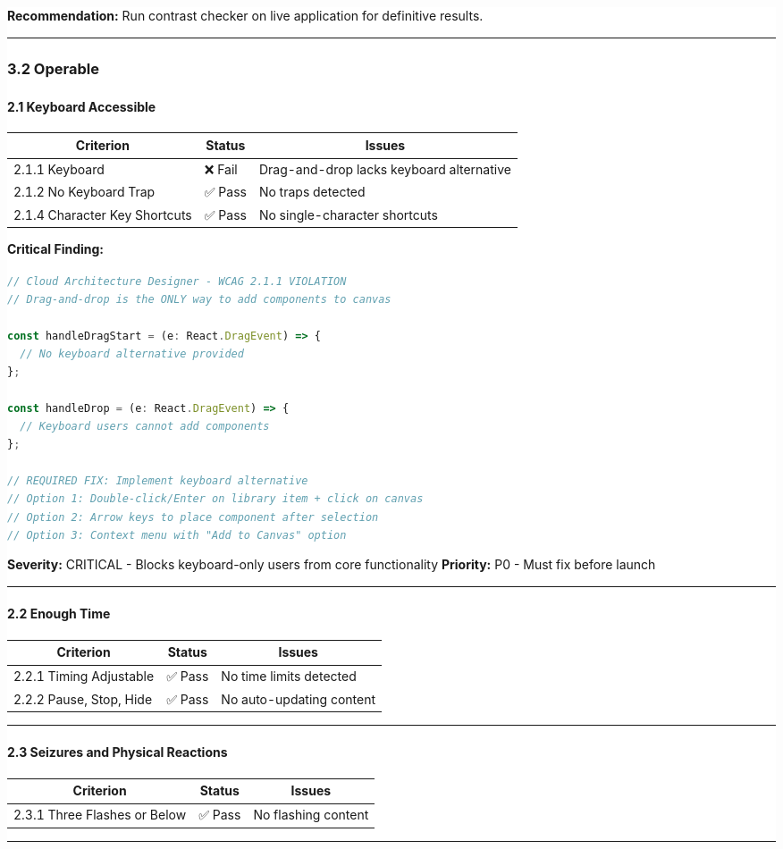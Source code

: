 **Recommendation:** Run contrast checker on live application for definitive results.

---

### 3.2 Operable

#### 2.1 Keyboard Accessible

| Criterion | Status | Issues |
|-----------|--------|--------|
| 2.1.1 Keyboard | ❌ Fail | Drag-and-drop lacks keyboard alternative |
| 2.1.2 No Keyboard Trap | ✅ Pass | No traps detected |
| 2.1.4 Character Key Shortcuts | ✅ Pass | No single-character shortcuts |

**Critical Finding:**

```typescript
// Cloud Architecture Designer - WCAG 2.1.1 VIOLATION
// Drag-and-drop is the ONLY way to add components to canvas

const handleDragStart = (e: React.DragEvent) => {
  // No keyboard alternative provided
};

const handleDrop = (e: React.DragEvent) => {
  // Keyboard users cannot add components
};

// REQUIRED FIX: Implement keyboard alternative
// Option 1: Double-click/Enter on library item + click on canvas
// Option 2: Arrow keys to place component after selection
// Option 3: Context menu with "Add to Canvas" option
```

**Severity:** CRITICAL - Blocks keyboard-only users from core functionality
**Priority:** P0 - Must fix before launch

---

#### 2.2 Enough Time

| Criterion | Status | Issues |
|-----------|--------|--------|
| 2.2.1 Timing Adjustable | ✅ Pass | No time limits detected |
| 2.2.2 Pause, Stop, Hide | ✅ Pass | No auto-updating content |

---

#### 2.3 Seizures and Physical Reactions

| Criterion | Status | Issues |
|-----------|--------|--------|
| 2.3.1 Three Flashes or Below | ✅ Pass | No flashing content |

---